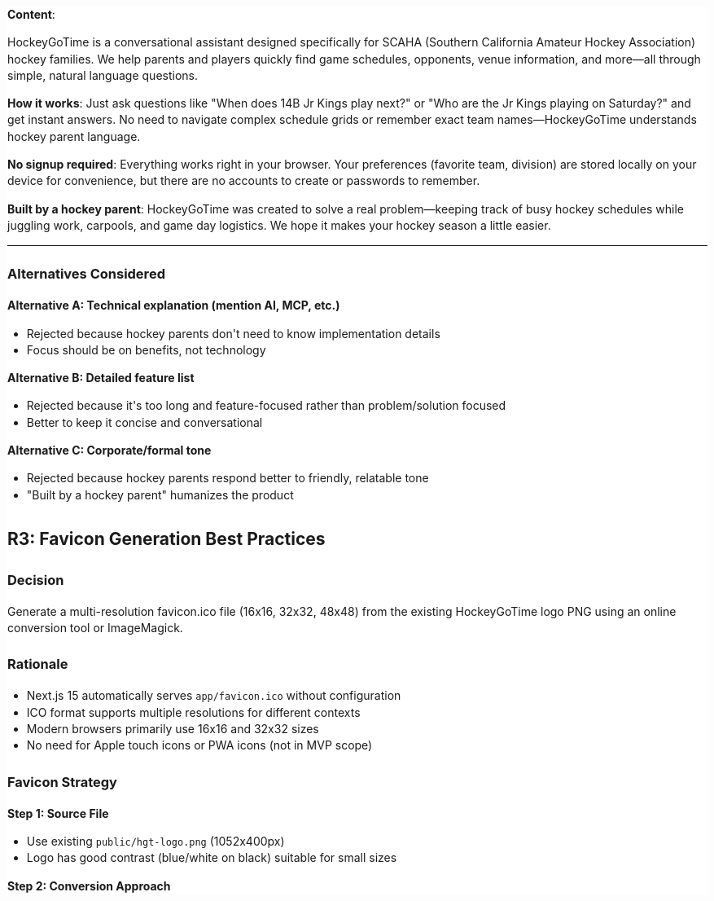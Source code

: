 **Content**:

HockeyGoTime is a conversational assistant designed specifically for SCAHA (Southern California Amateur Hockey Association) hockey families. We help parents and players quickly find game schedules, opponents, venue information, and more—all through simple, natural language questions.

**How it works**: Just ask questions like "When does 14B Jr Kings play next?" or "Who are the Jr Kings playing on Saturday?" and get instant answers. No need to navigate complex schedule grids or remember exact team names—HockeyGoTime understands hockey parent language.

**No signup required**: Everything works right in your browser. Your preferences (favorite team, division) are stored locally on your device for convenience, but there are no accounts to create or passwords to remember.

**Built by a hockey parent**: HockeyGoTime was created to solve a real problem—keeping track of busy hockey schedules while juggling work, carpools, and game day logistics. We hope it makes your hockey season a little easier.

---

### Alternatives Considered

**Alternative A: Technical explanation (mention AI, MCP, etc.)**
- Rejected because hockey parents don't need to know implementation details
- Focus should be on benefits, not technology

**Alternative B: Detailed feature list**
- Rejected because it's too long and feature-focused rather than problem/solution focused
- Better to keep it concise and conversational

**Alternative C: Corporate/formal tone**
- Rejected because hockey parents respond better to friendly, relatable tone
- "Built by a hockey parent" humanizes the product

## R3: Favicon Generation Best Practices

### Decision
Generate a multi-resolution favicon.ico file (16x16, 32x32, 48x48) from the existing HockeyGoTime logo PNG using an online conversion tool or ImageMagick.

### Rationale
- Next.js 15 automatically serves `app/favicon.ico` without configuration
- ICO format supports multiple resolutions for different contexts
- Modern browsers primarily use 16x16 and 32x32 sizes
- No need for Apple touch icons or PWA icons (not in MVP scope)

### Favicon Strategy

**Step 1: Source File**
- Use existing `public/hgt-logo.png` (1052x400px)
- Logo has good contrast (blue/white on black) suitable for small sizes

**Step 2: Conversion Approach**
